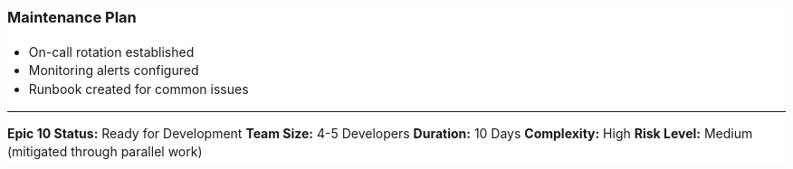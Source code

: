 ### Maintenance Plan
- On-call rotation established
- Monitoring alerts configured
- Runbook created for common issues

---

**Epic 10 Status:** Ready for Development
**Team Size:** 4-5 Developers
**Duration:** 10 Days
**Complexity:** High
**Risk Level:** Medium (mitigated through parallel work)